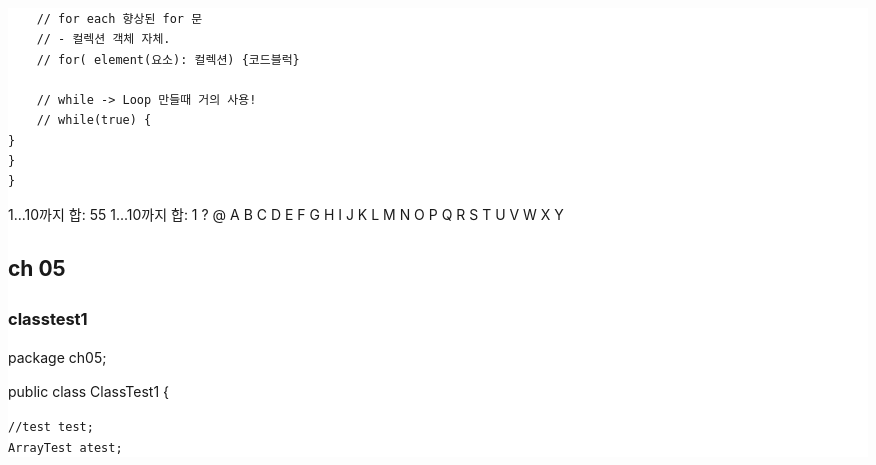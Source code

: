 			
			
			
		
		// for each 향상된 for 문
		// - 컬렉션 객체 자체.
		// for( element(요소): 컬렉션) {코드블럭}
		
		// while -> Loop 만들때 거의 사용!
		// while(true) {
	}
	}
	}


1...10까지 합: 55
1...10까지 합: 1
?
@
A
B
C
D
E
F
G
H
I
J
K
L
M
N
O
P
Q
R
S
T
U
V
W
X
Y


## ch 05

### classtest1

package ch05;

public class ClassTest1 {

	//test test;
	ArrayTest atest;
	